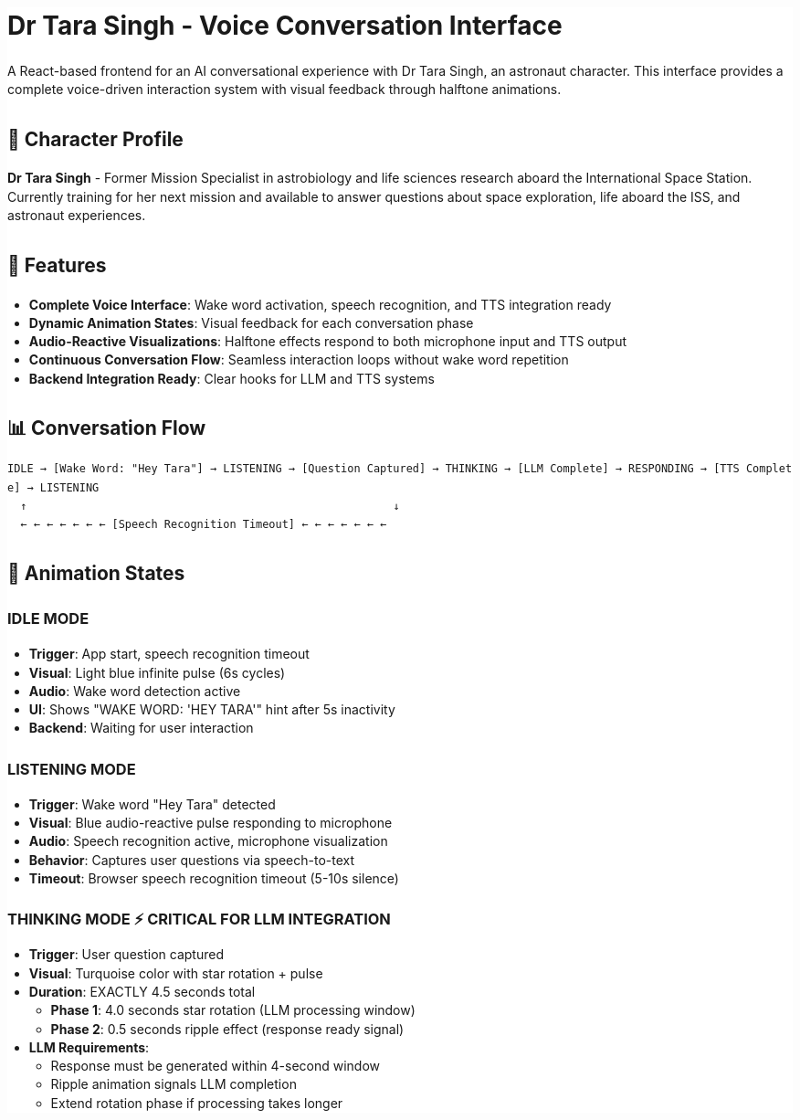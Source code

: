 # Dr Tara Singh - Voice Conversation Interface

A React-based frontend for an AI conversational experience with Dr Tara Singh, an astronaut character. This interface provides a complete voice-driven interaction system with visual feedback through halftone animations.

## 🚀 Character Profile
**Dr Tara Singh** - Former Mission Specialist in astrobiology and life sciences research aboard the International Space Station. Currently training for her next mission and available to answer questions about space exploration, life aboard the ISS, and astronaut experiences.

## 🎯 Features

- **Complete Voice Interface**: Wake word activation, speech recognition, and TTS integration ready
- **Dynamic Animation States**: Visual feedback for each conversation phase
- **Audio-Reactive Visualizations**: Halftone effects respond to both microphone input and TTS output
- **Continuous Conversation Flow**: Seamless interaction loops without wake word repetition
- **Backend Integration Ready**: Clear hooks for LLM and TTS systems

## 📊 Conversation Flow

```
IDLE → [Wake Word: "Hey Tara"] → LISTENING → [Question Captured] → THINKING → [LLM Complete] → RESPONDING → [TTS Complete] → LISTENING
  ↑                                                        ↓
  ← ← ← ← ← ← ← [Speech Recognition Timeout] ← ← ← ← ← ← ←
```

## 🎨 Animation States

### IDLE MODE
- **Trigger**: App start, speech recognition timeout
- **Visual**: Light blue infinite pulse (6s cycles)
- **Audio**: Wake word detection active
- **UI**: Shows "WAKE WORD: 'HEY TARA'" hint after 5s inactivity
- **Backend**: Waiting for user interaction

### LISTENING MODE
- **Trigger**: Wake word "Hey Tara" detected
- **Visual**: Blue audio-reactive pulse responding to microphone
- **Audio**: Speech recognition active, microphone visualization
- **Behavior**: Captures user questions via speech-to-text
- **Timeout**: Browser speech recognition timeout (5-10s silence)

### THINKING MODE ⚡ **CRITICAL FOR LLM INTEGRATION**
- **Trigger**: User question captured
- **Visual**: Turquoise color with star rotation + pulse
- **Duration**: EXACTLY 4.5 seconds total
  - **Phase 1**: 4.0 seconds star rotation (LLM processing window)
  - **Phase 2**: 0.5 seconds ripple effect (response ready signal)
- **LLM Requirements**:
  - Response must be generated within 4-second window
  - Ripple animation signals LLM completion
  - Extend rotation phase if processing takes longer
